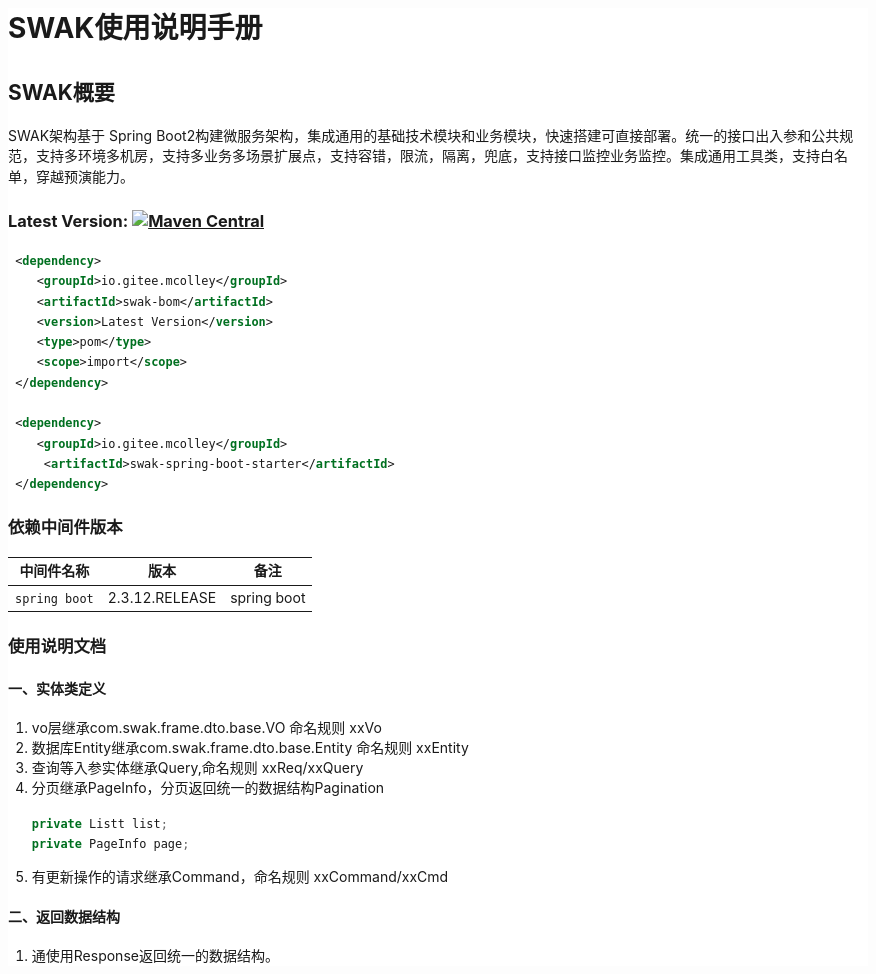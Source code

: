 # SWAK使用说明手册

## SWAK概要

SWAK架构基于 Spring Boot2构建微服务架构，集成通用的基础技术模块和业务模块，快速搭建可直接部署。统一的接口出入参和公共规范，支持多环境多机房，支持多业务多场景扩展点，支持容错，限流，隔离，兜底，支持接口监控业务监控。集成通用工具类，支持白名单，穿越预演能力。

### Latest Version: [![Maven Central](https://img.shields.io/maven-central/v/io.gitee.mcolley/swak-core.svg)](https://search.maven.org/search?q=g:io.gitee.mcolley%20a:swak*)

```xml
 <dependency>
    <groupId>io.gitee.mcolley</groupId>
    <artifactId>swak-bom</artifactId>
    <version>Latest Version</version>
    <type>pom</type>
    <scope>import</scope>
 </dependency>

 <dependency>
    <groupId>io.gitee.mcolley</groupId>
     <artifactId>swak-spring-boot-starter</artifactId>
 </dependency>

```

### 依赖中间件版本


| 中间件名称    | 版本           | 备注        |
| ------------- | -------------- | ----------- |
| `spring boot` | 2.3.12.RELEASE | spring boot |

### 使用说明文档

#### 一、实体类定义

1. vo层继承com.swak.frame.dto.base.VO 命名规则 xxVo
2. 数据库Entity继承com.swak.frame.dto.base.Entity 命名规则 xxEntity
3. 查询等入参实体继承Query,命名规则 xxReq/xxQuery
4. 分页继承PageInfo，分页返回统一的数据结构Pagination
   ```java
   private Listt list;
   private PageInfo page;
   ```
5. 有更新操作的请求继承Command，命名规则 xxCommand/xxCmd

#### 二、返回数据结构

1. 通使用Response返回统一的数据结构。
